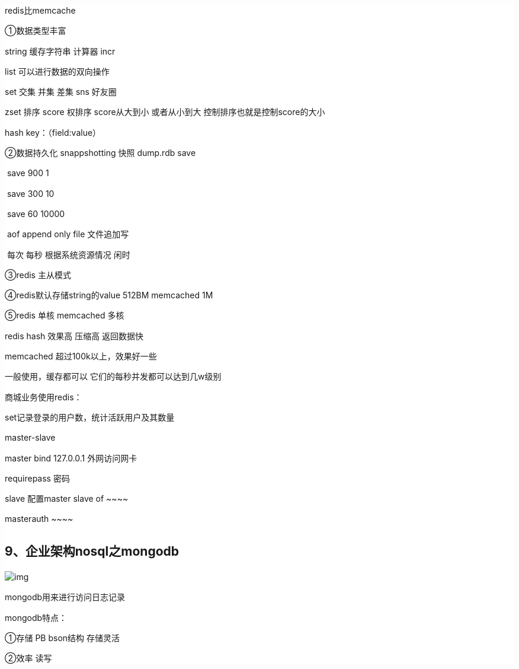 redis比memcache

①数据类型丰富

string  缓存字符串  计算器  incr

list   可以进行数据的双向操作

set  交集  并集  差集   sns 好友圈

zset   排序     score 权排序    score从大到小  或者从小到大  控制排序也就是控制score的大小

hash    key：（field:value）

②数据持久化   snappshotting  快照   dump.rdb   save

​               save  900  1

​               save  300  10

​               save  60   10000

​               aof  append only file  文件追加写

​                每次  每秒   根据系统资源情况  闲时

③redis  主从模式

④redis默认存储string的value 512BM  memcached 1M

⑤redis 单核    memcached  多核

redis  hash  效果高  压缩高  返回数据快

memcached  超过100k以上，效果好一些

一般使用，缓存都可以   它们的每秒并发都可以达到几w级别

商城业务使用redis：

set记录登录的用户数，统计活跃用户及其数量

master-slave

master  bind  127.0.0.1  外网访问网卡

requirepass  密码

slave   配置master slave of  ~~~~

masterauth  ~~~~

## 9、企业架构nosql之mongodb

![img](/assets/wps260.jpg)

mongodb用来进行访问日志记录

mongodb特点：

①存储   PB    bson结构   存储灵活

②效率  读写
